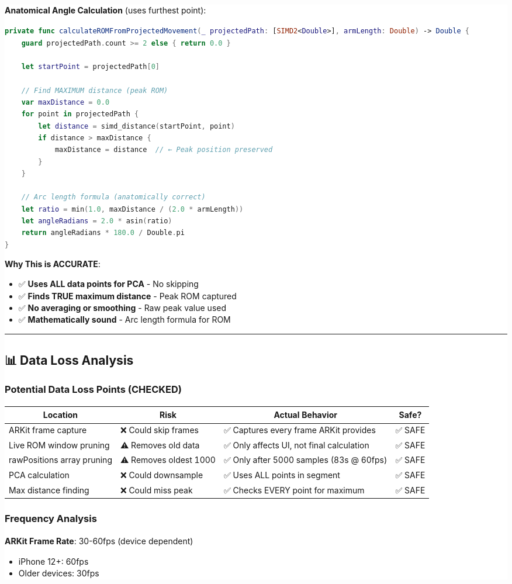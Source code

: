**Anatomical Angle Calculation** (uses furthest point):
```swift
private func calculateROMFromProjectedMovement(_ projectedPath: [SIMD2<Double>], armLength: Double) -> Double {
    guard projectedPath.count >= 2 else { return 0.0 }
    
    let startPoint = projectedPath[0]
    
    // Find MAXIMUM distance (peak ROM)
    var maxDistance = 0.0
    for point in projectedPath {
        let distance = simd_distance(startPoint, point)
        if distance > maxDistance {
            maxDistance = distance  // ← Peak position preserved
        }
    }
    
    // Arc length formula (anatomically correct)
    let ratio = min(1.0, maxDistance / (2.0 * armLength))
    let angleRadians = 2.0 * asin(ratio)
    return angleRadians * 180.0 / Double.pi
}
```

**Why This is ACCURATE**:
- ✅ **Uses ALL data points for PCA** - No skipping
- ✅ **Finds TRUE maximum distance** - Peak ROM captured
- ✅ **No averaging or smoothing** - Raw peak value used
- ✅ **Mathematically sound** - Arc length formula for ROM

---

## 📊 Data Loss Analysis

### Potential Data Loss Points (CHECKED)

| Location | Risk | Actual Behavior | Safe? |
|----------|------|-----------------|-------|
| ARKit frame capture | ❌ Could skip frames | ✅ Captures every frame ARKit provides | ✅ SAFE |
| Live ROM window pruning | ⚠️ Removes old data | ✅ Only affects UI, not final calculation | ✅ SAFE |
| rawPositions array pruning | ⚠️ Removes oldest 1000 | ✅ Only after 5000 samples (83s @ 60fps) | ✅ SAFE |
| PCA calculation | ❌ Could downsample | ✅ Uses ALL points in segment | ✅ SAFE |
| Max distance finding | ❌ Could miss peak | ✅ Checks EVERY point for maximum | ✅ SAFE |

### Frequency Analysis

**ARKit Frame Rate**: 30-60fps (device dependent)
- iPhone 12+: 60fps
- Older devices: 30fps
